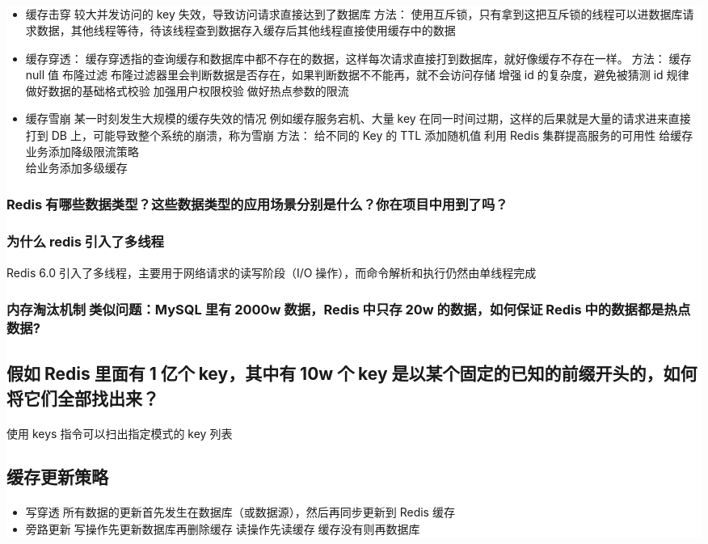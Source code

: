 - 缓存击穿 较大并发访问的 key 失效，导致访问请求直接达到了数据库
  方法：
  使用互斥锁，只有拿到这把互斥锁的线程可以进数据库请求数据，其他线程等待，待该线程查到数据存入缓存后其他线程直接使用缓存中的数据
- 缓存穿透： 缓存穿透指的查询缓存和数据库中都不存在的数据，这样每次请求直接打到数据库，就好像缓存不存在一样。
  方法：
  缓存 null 值
  布隆过滤 布隆过滤器里会判断数据是否存在，如果判断数据不不能再，就不会访问存储
  增强 id 的复杂度，避免被猜测 id 规律
  做好数据的基础格式校验
  加强用户权限校验
  做好热点参数的限流

- 缓存雪崩 某⼀时刻发⽣⼤规模的缓存失效的情况 例如缓存服务宕机、大量 key 在同一时间过期，这样的后果就是⼤量的请求进来直接打到 DB 上，可能导致整个系统的崩溃，称为雪崩
  方法：
  给不同的 Key 的 TTL 添加随机值
  利用 Redis 集群提高服务的可用性
  给缓存业务添加降级限流策略  
  给业务添加多级缓存

### Redis 有哪些数据类型？这些数据类型的应用场景分别是什么？你在项目中用到了吗？

### 为什么 redis 引入了多线程

Redis 6.0 引入了多线程，主要用于网络请求的读写阶段（I/O 操作），而命令解析和执行仍然由单线程完成

### 内存淘汰机制 类似问题：MySQL 里有 2000w 数据，Redis 中只存 20w 的数据，如何保证 Redis 中的数据都是热点数据?

## 假如 Redis 里面有 1 亿个 key，其中有 10w 个 key 是以某个固定的已知的前缀开头的，如何将它们全部找出来？

使用 keys 指令可以扫出指定模式的 key 列表

## 缓存更新策略

- 写穿透 所有数据的更新首先发生在数据库（或数据源），然后再同步更新到 Redis 缓存
- 旁路更新 写操作先更新数据库再删除缓存 读操作先读缓存 缓存没有则再数据库
